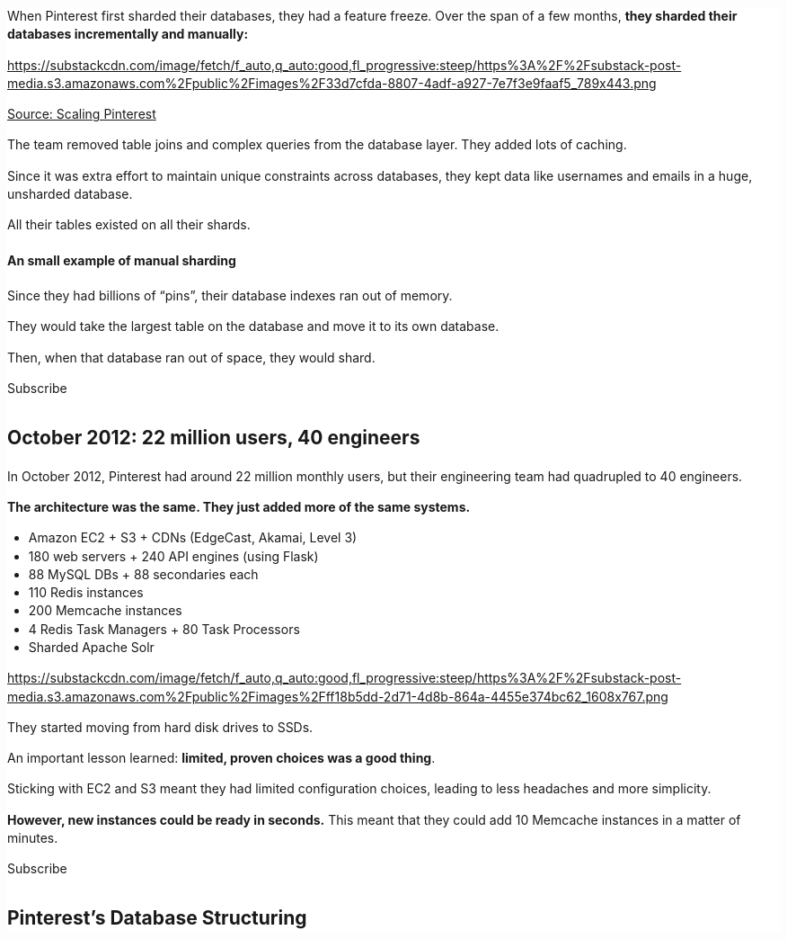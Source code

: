 When Pinterest first sharded their databases, they had a feature freeze. Over the span of a few months, **they sharded their databases incrementally and manually:**

https://substackcdn.com/image/fetch/f_auto,q_auto:good,fl_progressive:steep/https%3A%2F%2Fsubstack-post-media.s3.amazonaws.com%2Fpublic%2Fimages%2F33d7cfda-8807-4adf-a927-7e7f3e9faaf5_789x443.png

[Source: Scaling Pinterest](https://www.infoq.com/presentations/Pinterest/)

The team removed table joins and complex queries from the database layer. They added lots of caching.

Since it was extra effort to maintain unique constraints across databases, they kept data like usernames and emails in a huge, unsharded database.

All their tables existed on all their shards.

#### An small example of manual sharding

Since they had billions of “pins”, their database indexes ran out of memory.

They would take the largest table on the database and move it to its own database.

Then, when that database ran out of space, they would shard.

Subscribe

## **October 2012: 22 million users, 40 engineers**

In October 2012, Pinterest had around 22 million monthly users, but their engineering team had quadrupled to 40 engineers.

**The architecture was the same. They just added more of the same systems.**

- Amazon EC2 + S3 + CDNs (EdgeCast, Akamai, Level 3)
- 180 web servers + 240 API engines (using Flask)
- 88 MySQL DBs + 88 secondaries each
- 110 Redis instances
- 200 Memcache instances
- 4 Redis Task Managers + 80 Task Processors
- Sharded Apache Solr

https://substackcdn.com/image/fetch/f_auto,q_auto:good,fl_progressive:steep/https%3A%2F%2Fsubstack-post-media.s3.amazonaws.com%2Fpublic%2Fimages%2Fff18b5dd-2d71-4d8b-864a-4455e374bc62_1608x767.png

They started moving from hard disk drives to SSDs.

An important lesson learned: **limited, proven choices was a good thing**.

Sticking with EC2 and S3 meant they had limited configuration choices, leading to less headaches and more simplicity.

**However, new instances could be ready in seconds.** This meant that they could add 10 Memcache instances in a matter of minutes.

Subscribe

## **Pinterest’s Database Structuring**
